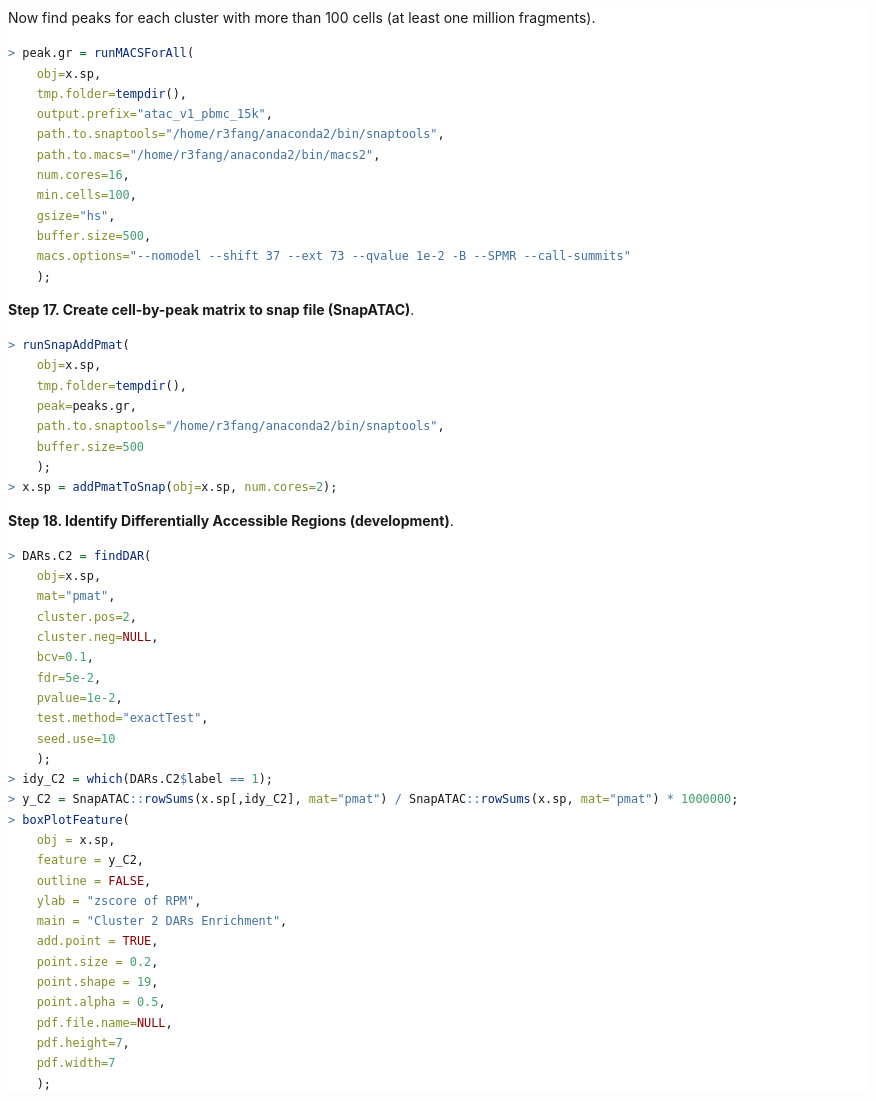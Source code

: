 
Now find peaks for each cluster with more than 100 cells (at least one million fragments).

```R
> peak.gr = runMACSForAll(
	obj=x.sp,
	tmp.folder=tempdir(),
	output.prefix="atac_v1_pbmc_15k",
	path.to.snaptools="/home/r3fang/anaconda2/bin/snaptools",
	path.to.macs="/home/r3fang/anaconda2/bin/macs2",
	num.cores=16,
	min.cells=100,
	gsize="hs", 
	buffer.size=500, 
	macs.options="--nomodel --shift 37 --ext 73 --qvalue 1e-2 -B --SPMR --call-summits"
	); 
```

**Step 17. Create cell-by-peak matrix to snap file (SnapATAC)**.        

```R
> runSnapAddPmat(
	obj=x.sp,
	tmp.folder=tempdir(),
	peak=peaks.gr, 
	path.to.snaptools="/home/r3fang/anaconda2/bin/snaptools", 
	buffer.size=500
	);
> x.sp = addPmatToSnap(obj=x.sp, num.cores=2);
```

**Step 18. Identify Differentially Accessible Regions (development)**.        

```R
> DARs.C2 = findDAR(
	obj=x.sp,
	mat="pmat",
	cluster.pos=2,
	cluster.neg=NULL,
	bcv=0.1,
	fdr=5e-2,
	pvalue=1e-2,
	test.method="exactTest",
	seed.use=10
	);
> idy_C2 = which(DARs.C2$label == 1);
> y_C2 = SnapATAC::rowSums(x.sp[,idy_C2], mat="pmat") / SnapATAC::rowSums(x.sp, mat="pmat") * 1000000;
> boxPlotFeature(
	obj = x.sp,
	feature = y_C2,
	outline = FALSE,
	ylab = "zscore of RPM",
	main = "Cluster 2 DARs Enrichment",
	add.point = TRUE,
	point.size = 0.2,
	point.shape = 19,
	point.alpha = 0.5,
	pdf.file.name=NULL,
	pdf.height=7,
	pdf.width=7
	);
```
